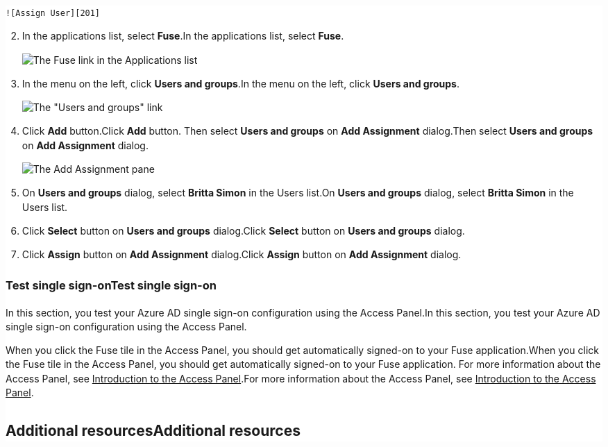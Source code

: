     ![Assign User][201] 

2. <span data-ttu-id="c5732-203">In the applications list, select **Fuse**.</span><span class="sxs-lookup"><span data-stu-id="c5732-203">In the applications list, select **Fuse**.</span></span>

    ![The Fuse link in the Applications list](./media/fuse-tutorial/tutorial_fuse_app.png)  

3. <span data-ttu-id="c5732-205">In the menu on the left, click **Users and groups**.</span><span class="sxs-lookup"><span data-stu-id="c5732-205">In the menu on the left, click **Users and groups**.</span></span>

    ![The "Users and groups" link][202]

4. <span data-ttu-id="c5732-207">Click **Add** button.</span><span class="sxs-lookup"><span data-stu-id="c5732-207">Click **Add** button.</span></span> <span data-ttu-id="c5732-208">Then select **Users and groups** on **Add Assignment** dialog.</span><span class="sxs-lookup"><span data-stu-id="c5732-208">Then select **Users and groups** on **Add Assignment** dialog.</span></span>

    ![The Add Assignment pane][203]

5. <span data-ttu-id="c5732-210">On **Users and groups** dialog, select **Britta Simon** in the Users list.</span><span class="sxs-lookup"><span data-stu-id="c5732-210">On **Users and groups** dialog, select **Britta Simon** in the Users list.</span></span>

6. <span data-ttu-id="c5732-211">Click **Select** button on **Users and groups** dialog.</span><span class="sxs-lookup"><span data-stu-id="c5732-211">Click **Select** button on **Users and groups** dialog.</span></span>

7. <span data-ttu-id="c5732-212">Click **Assign** button on **Add Assignment** dialog.</span><span class="sxs-lookup"><span data-stu-id="c5732-212">Click **Assign** button on **Add Assignment** dialog.</span></span>
    
### <a name="test-single-sign-on"></a><span data-ttu-id="c5732-213">Test single sign-on</span><span class="sxs-lookup"><span data-stu-id="c5732-213">Test single sign-on</span></span>

<span data-ttu-id="c5732-214">In this section, you test your Azure AD single sign-on configuration using the Access Panel.</span><span class="sxs-lookup"><span data-stu-id="c5732-214">In this section, you test your Azure AD single sign-on configuration using the Access Panel.</span></span>

<span data-ttu-id="c5732-215">When you click the Fuse tile in the Access Panel, you should get automatically signed-on to your Fuse application.</span><span class="sxs-lookup"><span data-stu-id="c5732-215">When you click the Fuse tile in the Access Panel, you should get automatically signed-on to your Fuse application.</span></span>
<span data-ttu-id="c5732-216">For more information about the Access Panel, see [Introduction to the Access Panel](../user-help/active-directory-saas-access-panel-introduction.md).</span><span class="sxs-lookup"><span data-stu-id="c5732-216">For more information about the Access Panel, see [Introduction to the Access Panel](../user-help/active-directory-saas-access-panel-introduction.md).</span></span> 

## <a name="additional-resources"></a><span data-ttu-id="c5732-217">Additional resources</span><span class="sxs-lookup"><span data-stu-id="c5732-217">Additional resources</span></span>


[1]: ./media/fuse-tutorial/tutorial_general_01.png
[2]: ./media/fuse-tutorial/tutorial_general_02.png
[3]: ./media/fuse-tutorial/tutorial_general_03.png
[4]: ./media/fuse-tutorial/tutorial_general_04.png
[100]: ./media/fuse-tutorial/tutorial_general_100.png
[200]: ./media/fuse-tutorial/tutorial_general_200.png
[201]: ./media/fuse-tutorial/tutorial_general_201.png
[202]: ./media/fuse-tutorial/tutorial_general_202.png
[203]: ./media/fuse-tutorial/tutorial_general_203.png